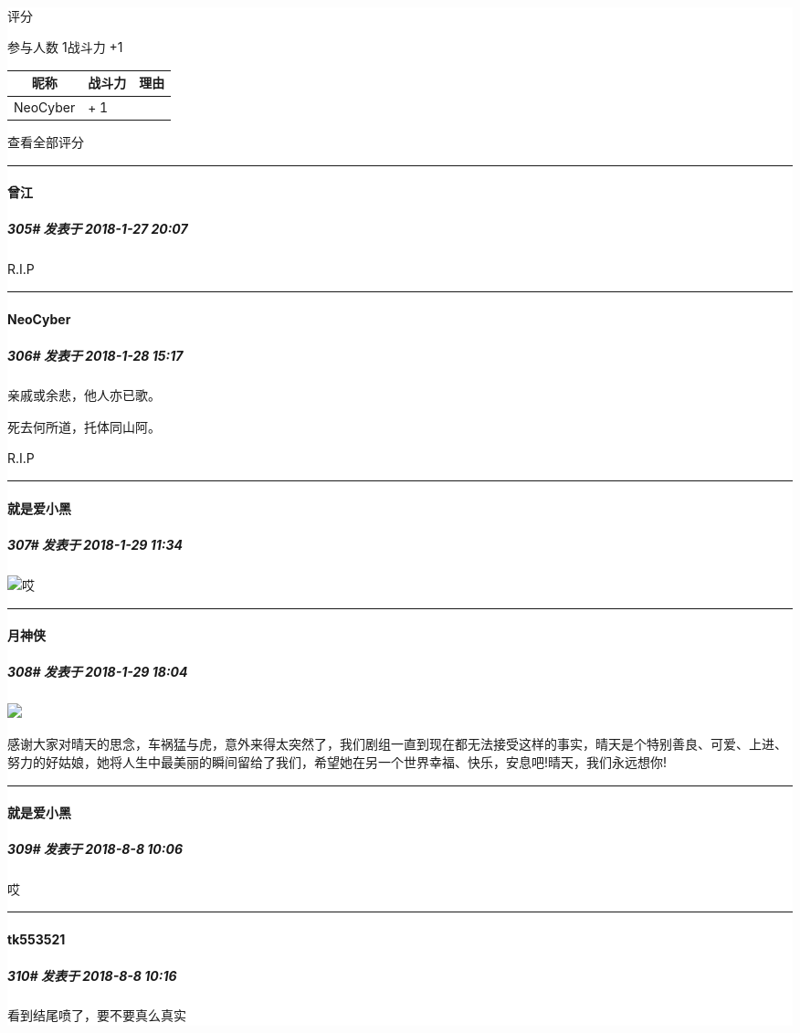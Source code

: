 评分


 参与人数 1战斗力 +1

|昵称|战斗力|理由|
|----|---|---|
| NeoCyber| + 1||


查看全部评分


-----

####  曾江  
##### 305#       发表于 2018-1-27 20:07


R.I.P


-----

####  NeoCyber  
##### 306#       发表于 2018-1-28 15:17


亲戚或余悲，他人亦已歌。

死去何所道，托体同山阿。


R.I.P


-----

####  就是爱小黑  
##### 307#       发表于 2018-1-29 11:34


<img src="https://static.saraba1st.com/image/smiley/face2017/152.png" referrerpolicy="no-referrer">哎


-----

####  月神侠  
##### 308#       发表于 2018-1-29 18:04


<img src="http://wx2.sinaimg.cn/large/5c92654cly1fnxmwgqdc8j20u01hcahe.jpg" referrerpolicy="no-referrer">

感谢大家对晴天的思念，车祸猛与虎，意外来得太突然了，我们剧组一直到现在都无法接受这样的事实，晴天是个特别善良、可爱、上进、努力的好姑娘，她将人生中最美丽的瞬间留给了我们，希望她在另一个世界幸福、快乐，安息吧!晴天，我们永远想你!


-----

####  就是爱小黑  
##### 309#       发表于 2018-8-8 10:06


哎


-----

####  tk553521  
##### 310#       发表于 2018-8-8 10:16


看到结尾喷了，要不要真么真实


